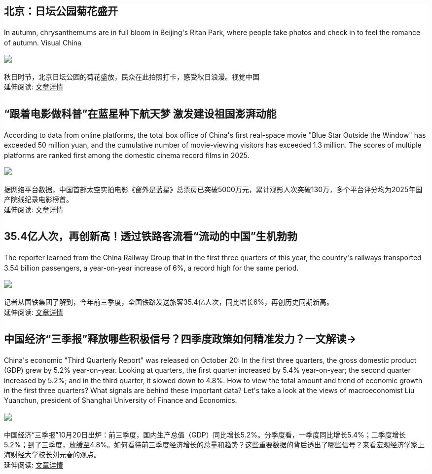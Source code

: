 ## 北京：日坛公园菊花盛开   
In autumn, chrysanthemums are in full bloom in Beijing's Ritan Park, where people take photos and check in to feel the romance of autumn. Visual China   

<img src="https://p1.img.cctvpic.com/photoworkspace/2025/10/21/2025102115395399741.jpg" />   

秋日时节，北京日坛公园的菊花盛放，民众在此拍照打卡，感受秋日浪漫。视觉中国   
延伸阅读: [文章详情](https://photo.cctv.com/2025/10/21/PHOASdEQ943xaP3GxwKwTZOQ251021.shtml)   

<qrcode title="北京：日坛公园菊花盛开" image="https://p1.img.cctvpic.com/photoworkspace/2025/10/21/2025102115395399741.jpg" />   

## “跟着电影做科普”在蓝星种下航天梦 激发建设祖国澎湃动能   
According to data from online platforms, the total box office of China's first real-space movie "Blue Star Outside the Window" has exceeded 50 million yuan, and the cumulative number of movie-viewing visitors has exceeded 1.3 million. The scores of multiple platforms are ranked first among the domestic cinema record films in 2025.   

<img src="https://p2.img.cctvpic.com/photoworkspace/2025/10/21/2025102115161778817.png" />   

据网络平台数据，中国首部太空实拍电影《窗外是蓝星》总票房已突破5000万元，累计观影人次突破130万，多个平台评分均为2025年国产院线纪录电影榜首。   
延伸阅读: [文章详情](https://news.cctv.com/2025/10/21/ARTIY35ktTIs95eyLye3XCxE251021.shtml)   

<qrcode title="“跟着电影做科普”在蓝星种下航天梦 激发建设祖国澎湃动能" image="https://p2.img.cctvpic.com/photoworkspace/2025/10/21/2025102115161778817.png" />   

## 35.4亿人次，再创新高！透过铁路客流看“流动的中国”生机勃勃   
The reporter learned from the China Railway Group that in the first three quarters of this year, the country's railways transported 3.54 billion passengers, a year-on-year increase of 6%, a record high for the same period.   

<img src="https://p1.img.cctvpic.com/photoworkspace/2025/10/21/2025102112350965190.jpg" />   

记者从国铁集团了解到，今年前三季度，全国铁路发送旅客35.4亿人次，同比增长6%，再创历史同期新高。   
延伸阅读: [文章详情](https://news.cctv.com/2025/10/21/ARTIrKVj7GwsnOph0pBzeJ44251021.shtml)   

<qrcode title="35.4亿人次，再创新高！透过铁路客流看“流动的中国”生机勃勃" image="https://p1.img.cctvpic.com/photoworkspace/2025/10/21/2025102112350965190.jpg" />   

## 中国经济“三季报”释放哪些积极信号？四季度政策如何精准发力？一文解读→   
China's economic "Third Quarterly Report" was released on October 20: In the first three quarters, the gross domestic product (GDP) grew by 5.2% year-on-year. Looking at quarters, the first quarter increased by 5.4% year-on-year; the second quarter increased by 5.2%; and in the third quarter, it slowed down to 4.8%. How to view the total amount and trend of economic growth in the first three quarters? What signals are behind these important data? Let's take a look at the views of macroeconomist Liu Yuanchun, president of Shanghai University of Finance and Economics.   

<img src="https://p1.img.cctvpic.com/photoworkspace/2025/10/21/2025102114571787884.png" />   

中国经济“三季报”10月20日出炉：前三季度，国内生产总值（GDP）同比增长5.2%。分季度看，一季度同比增长5.4%；二季度增长5.2%；到了三季度，放缓至4.8%。如何看待前三季度经济增长的总量和趋势？这些重要数据的背后透出了哪些信号？来看宏观经济学家上海财经大学校长刘元春的观点。   
延伸阅读: [文章详情](https://news.cctv.com/2025/10/21/ARTIWAWbjRUvlpiyeUTYMOqS251021.shtml)   

<qrcode title="中国经济“三季报”释放哪些积极信号？四季度政策如何精准发力？一文解读→" image="https://p1.img.cctvpic.com/photoworkspace/2025/10/21/2025102114571787884.png" />   

